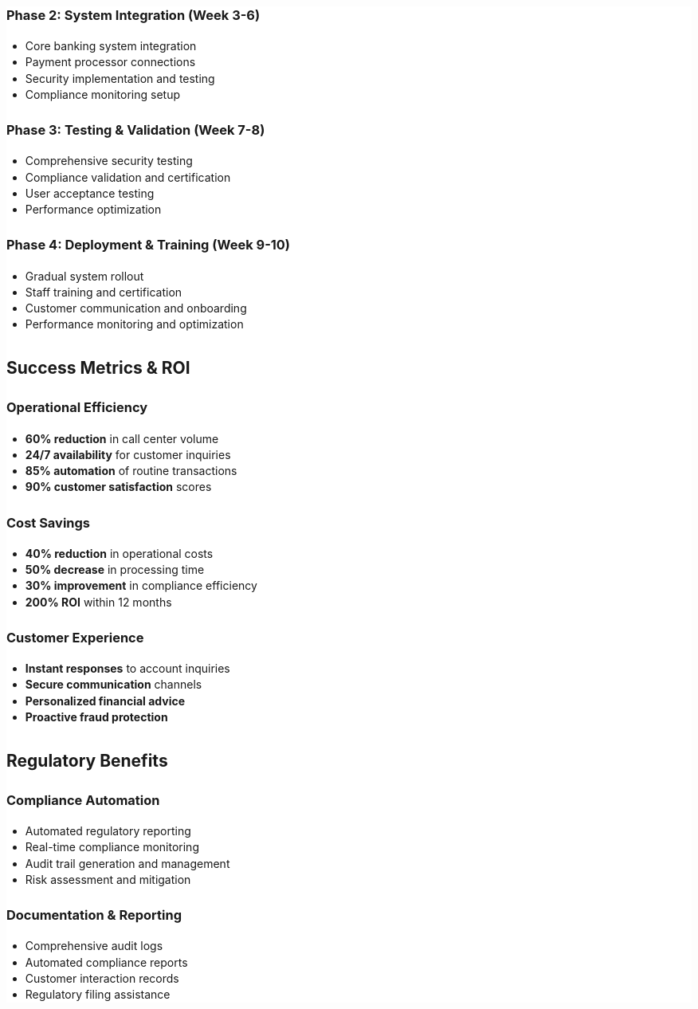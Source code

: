 ### **Phase 2: System Integration (Week 3-6)**
- Core banking system integration
- Payment processor connections
- Security implementation and testing
- Compliance monitoring setup

### **Phase 3: Testing & Validation (Week 7-8)**
- Comprehensive security testing
- Compliance validation and certification
- User acceptance testing
- Performance optimization

### **Phase 4: Deployment & Training (Week 9-10)**
- Gradual system rollout
- Staff training and certification
- Customer communication and onboarding
- Performance monitoring and optimization

## Success Metrics & ROI

### **Operational Efficiency**
- **60% reduction** in call center volume
- **24/7 availability** for customer inquiries
- **85% automation** of routine transactions
- **90% customer satisfaction** scores

### **Cost Savings**
- **40% reduction** in operational costs
- **50% decrease** in processing time
- **30% improvement** in compliance efficiency
- **200% ROI** within 12 months

### **Customer Experience**
- **Instant responses** to account inquiries
- **Secure communication** channels
- **Personalized financial advice**
- **Proactive fraud protection**

## Regulatory Benefits

### **Compliance Automation**
- Automated regulatory reporting
- Real-time compliance monitoring
- Audit trail generation and management
- Risk assessment and mitigation

### **Documentation & Reporting**
- Comprehensive audit logs
- Automated compliance reports
- Customer interaction records
- Regulatory filing assistance

